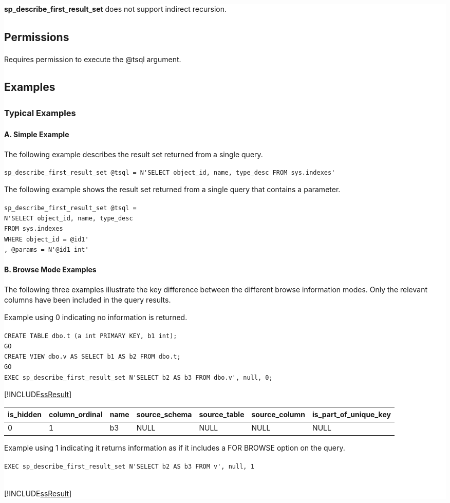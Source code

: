  **sp_describe_first_result_set** does not support indirect recursion.  
  
## Permissions  
 Requires permission to execute the @tsql argument.  
  
## Examples  
  
### Typical Examples  
  
#### A. Simple Example  
 The following example describes the result set returned from a single query.  
  
```  
sp_describe_first_result_set @tsql = N'SELECT object_id, name, type_desc FROM sys.indexes'  
```  
  
 The following example shows the result set returned from a single query that contains a parameter.  
  
```  
sp_describe_first_result_set @tsql =   
N'SELECT object_id, name, type_desc   
FROM sys.indexes   
WHERE object_id = @id1'  
, @params = N'@id1 int'  
```  
  
#### B. Browse Mode Examples  
 The following three examples illustrate the key difference between the different browse information modes. Only the relevant columns have been included in the query results.  
  
 Example using 0 indicating no information is returned.  
  
```tsql  
CREATE TABLE dbo.t (a int PRIMARY KEY, b1 int);  
GO  
CREATE VIEW dbo.v AS SELECT b1 AS b2 FROM dbo.t;  
GO  
EXEC sp_describe_first_result_set N'SELECT b2 AS b3 FROM dbo.v', null, 0;  
```  
  
 [!INCLUDE[ssResult](../../includes/ssresult-md.md)]  
  
|is_hidden|column_ordinal|name|source_schema|source_table|source_column|is_part_of_unique_key|  
|----------------|---------------------|----------|--------------------|-------------------|--------------------|-------------------------------|  
|0|1|b3|NULL|NULL|NULL|NULL|  
  
 Example using 1 indicating it returns information as if it includes a FOR BROWSE option on the query.  
  
```tsql  
EXEC sp_describe_first_result_set N'SELECT b2 AS b3 FROM v', null, 1  
  
```  
  
 [!INCLUDE[ssResult](../../includes/ssresult-md.md)]  
  